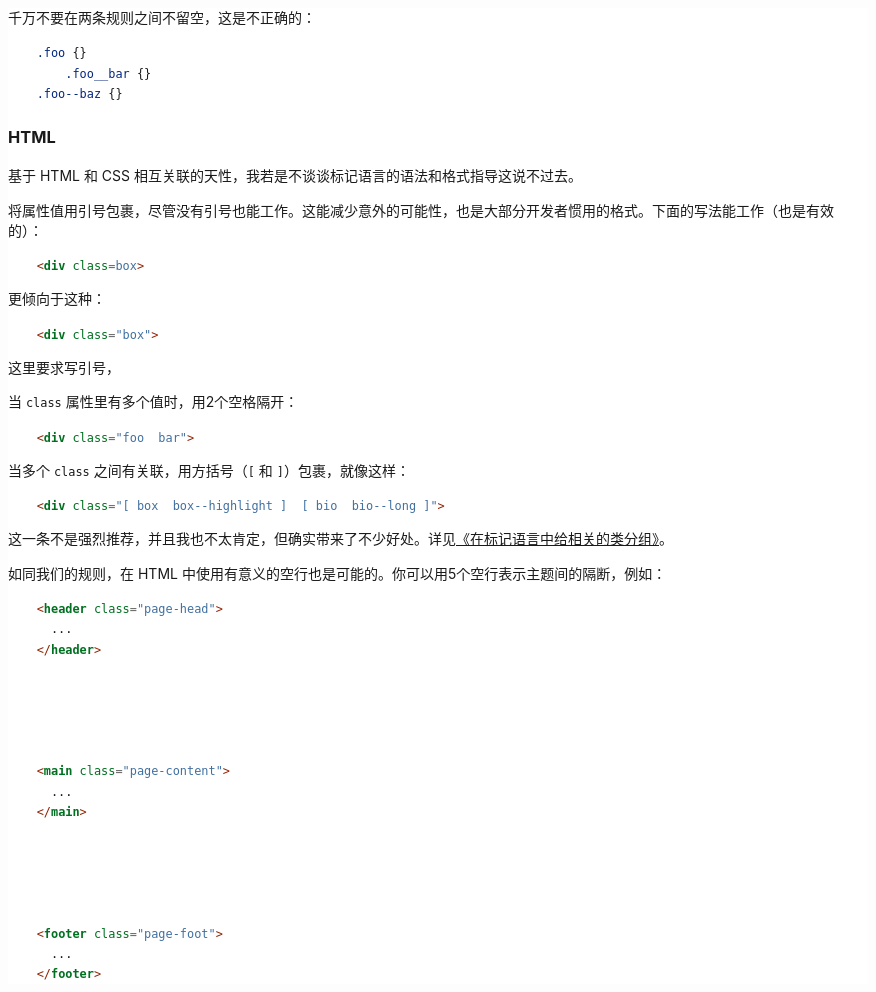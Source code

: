 千万不要在两条规则之间不留空，这是不正确的：

```css
	.foo {}
		.foo__bar {}
	.foo--baz {}
```

### HTML ###
基于 HTML 和 CSS 相互关联的天性，我若是不谈谈标记语言的语法和格式指导这说不过去。

将属性值用引号包裹，尽管没有引号也能工作。这能减少意外的可能性，也是大部分开发者惯用的格式。下面的写法能工作（也是有效的）：

```html
	<div class=box>
```

更倾向于这种：

```html
	<div class="box">
```

这里要求写引号，

当 `class` 属性里有多个值时，用2个空格隔开：

```html
	<div class="foo  bar">
```

当多个 `class` 之间有关联，用方括号（`[` 和 `]`）包裹，就像这样：

```html
	<div class="[ box  box--highlight ]  [ bio  bio--long ]">
```

这一条不是强烈推荐，并且我也不太肯定，但确实带来了不少好处。详见[《在标记语言中给相关的类分组》](http://csswizardry.com/2014/05/grouping-related-classes-in-your-markup/)。

如同我们的规则，在 HTML 中使用有意义的空行也是可能的。你可以用5个空行表示主题间的隔断，例如：

```html
	<header class="page-head">
	  ...
	</header>





	<main class="page-content">
	  ...
	</main>





	<footer class="page-foot">
	  ...
	</footer>
```
